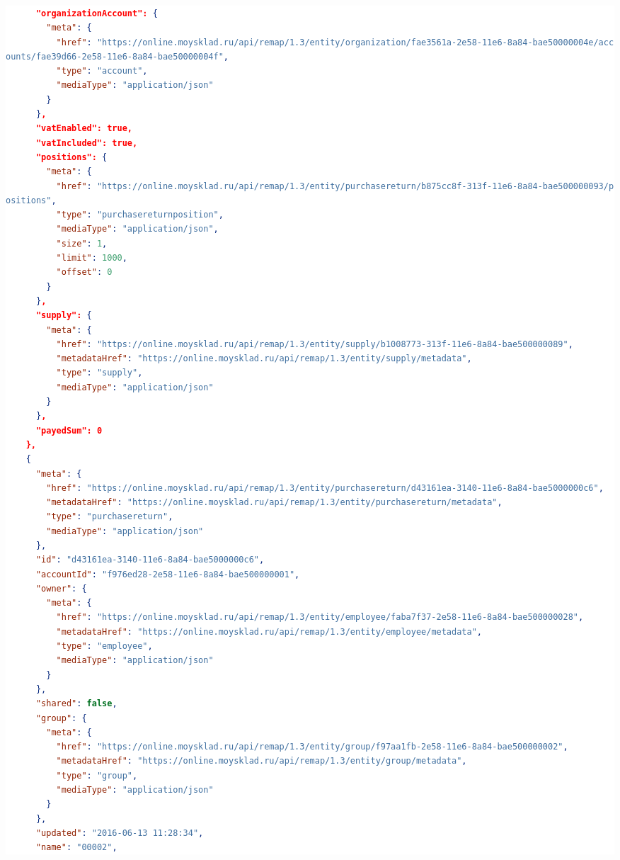 ```json
      "organizationAccount": {
        "meta": {
          "href": "https://online.moysklad.ru/api/remap/1.3/entity/organization/fae3561a-2e58-11e6-8a84-bae50000004e/accounts/fae39d66-2e58-11e6-8a84-bae50000004f",
          "type": "account",
          "mediaType": "application/json"
        }
      },
      "vatEnabled": true,
      "vatIncluded": true,
      "positions": {
        "meta": {
          "href": "https://online.moysklad.ru/api/remap/1.3/entity/purchasereturn/b875cc8f-313f-11e6-8a84-bae500000093/positions",
          "type": "purchasereturnposition",
          "mediaType": "application/json",
          "size": 1,
          "limit": 1000,
          "offset": 0
        }
      },
      "supply": {
        "meta": {
          "href": "https://online.moysklad.ru/api/remap/1.3/entity/supply/b1008773-313f-11e6-8a84-bae500000089",
          "metadataHref": "https://online.moysklad.ru/api/remap/1.3/entity/supply/metadata",
          "type": "supply",
          "mediaType": "application/json"
        }
      },
      "payedSum": 0
    },
    {
      "meta": {
        "href": "https://online.moysklad.ru/api/remap/1.3/entity/purchasereturn/d43161ea-3140-11e6-8a84-bae5000000c6",
        "metadataHref": "https://online.moysklad.ru/api/remap/1.3/entity/purchasereturn/metadata",
        "type": "purchasereturn",
        "mediaType": "application/json"
      },
      "id": "d43161ea-3140-11e6-8a84-bae5000000c6",
      "accountId": "f976ed28-2e58-11e6-8a84-bae500000001",
      "owner": {
        "meta": {
          "href": "https://online.moysklad.ru/api/remap/1.3/entity/employee/faba7f37-2e58-11e6-8a84-bae500000028",
          "metadataHref": "https://online.moysklad.ru/api/remap/1.3/entity/employee/metadata",
          "type": "employee",
          "mediaType": "application/json"
        }
      },
      "shared": false,
      "group": {
        "meta": {
          "href": "https://online.moysklad.ru/api/remap/1.3/entity/group/f97aa1fb-2e58-11e6-8a84-bae500000002",
          "metadataHref": "https://online.moysklad.ru/api/remap/1.3/entity/group/metadata",
          "type": "group",
          "mediaType": "application/json"
        }
      },
      "updated": "2016-06-13 11:28:34",
      "name": "00002",
```